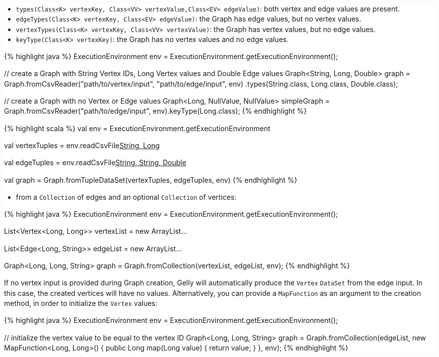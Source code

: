- `types(Class<K> vertexKey, Class<VV> vertexValue,Class<EV> edgeValue)`: both vertex and edge values are present.
- `edgeTypes(Class<K> vertexKey, Class<EV> edgeValue)`: the Graph has edge values, but no vertex values.
- `vertexTypes(Class<K> vertexKey, Class<VV> vertexValue)`: the Graph has vertex values, but no edge values.
- `keyType(Class<K> vertexKey)`: the Graph has no vertex values and no edge values.

{% highlight java %}
ExecutionEnvironment env = ExecutionEnvironment.getExecutionEnvironment();

// create a Graph with String Vertex IDs, Long Vertex values and Double Edge values
Graph<String, Long, Double> graph = Graph.fromCsvReader("path/to/vertex/input", "path/to/edge/input", env)
					.types(String.class, Long.class, Double.class);


// create a Graph with no Vertex or Edge values
Graph<Long, NullValue, NullValue> simpleGraph = Graph.fromCsvReader("path/to/edge/input", env).keyType(Long.class);
{% endhighlight %}
</div>

<div data-lang="scala" markdown="1">
{% highlight scala %}
val env = ExecutionEnvironment.getExecutionEnvironment

val vertexTuples = env.readCsvFile[String, Long]("path/to/vertex/input")

val edgeTuples = env.readCsvFile[String, String, Double]("path/to/edge/input")

val graph = Graph.fromTupleDataSet(vertexTuples, edgeTuples, env)
{% endhighlight %}
</div>
</div>


* from a `Collection` of edges and an optional `Collection` of vertices:

<div class="codetabs" markdown="1">
<div data-lang="java" markdown="1">
{% highlight java %}
ExecutionEnvironment env = ExecutionEnvironment.getExecutionEnvironment();

List<Vertex<Long, Long>> vertexList = new ArrayList...

List<Edge<Long, String>> edgeList = new ArrayList...

Graph<Long, Long, String> graph = Graph.fromCollection(vertexList, edgeList, env);
{% endhighlight %}

If no vertex input is provided during Graph creation, Gelly will automatically produce the `Vertex` `DataSet` from the edge input. In this case, the created vertices will have no values. Alternatively, you can provide a `MapFunction` as an argument to the creation method, in order to initialize the `Vertex` values:

{% highlight java %}
ExecutionEnvironment env = ExecutionEnvironment.getExecutionEnvironment();

// initialize the vertex value to be equal to the vertex ID
Graph<Long, Long, String> graph = Graph.fromCollection(edgeList, 
				new MapFunction<Long, Long>() {
					public Long map(Long value) { 
						return value; 
					} 
				}, env);
{% endhighlight %}
</div>
